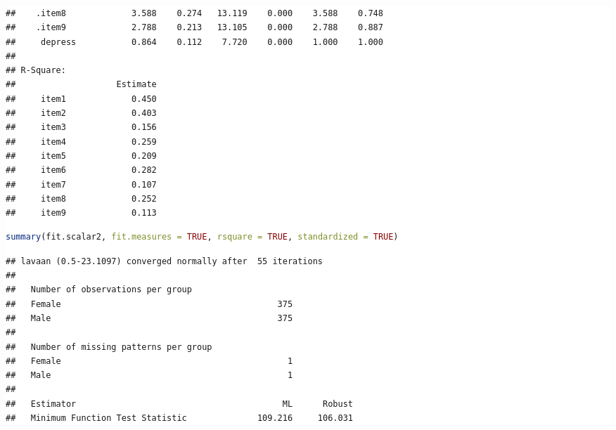     ##    .item8             3.588    0.274   13.119    0.000    3.588    0.748
    ##    .item9             2.788    0.213   13.105    0.000    2.788    0.887
    ##     depress           0.864    0.112    7.720    0.000    1.000    1.000
    ## 
    ## R-Square:
    ##                    Estimate
    ##     item1             0.450
    ##     item2             0.403
    ##     item3             0.156
    ##     item4             0.259
    ##     item5             0.209
    ##     item6             0.282
    ##     item7             0.107
    ##     item8             0.252
    ##     item9             0.113

``` r
summary(fit.scalar2, fit.measures = TRUE, rsquare = TRUE, standardized = TRUE)
```

    ## lavaan (0.5-23.1097) converged normally after  55 iterations
    ## 
    ##   Number of observations per group         
    ##   Female                                           375
    ##   Male                                             375
    ## 
    ##   Number of missing patterns per group     
    ##   Female                                             1
    ##   Male                                               1
    ## 
    ##   Estimator                                         ML      Robust
    ##   Minimum Function Test Statistic              109.216     106.031